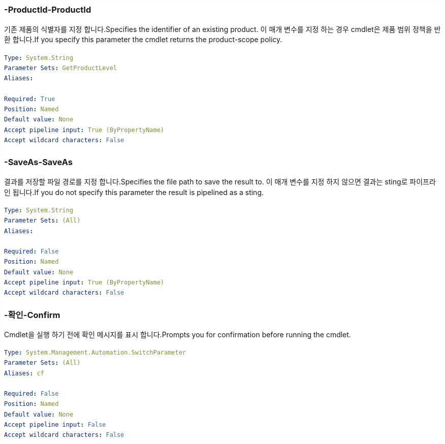 ### <span data-ttu-id="d1fa2-140">-ProductId</span><span class="sxs-lookup"><span data-stu-id="d1fa2-140">-ProductId</span></span>
<span data-ttu-id="d1fa2-141">기존 제품의 식별자를 지정 합니다.</span><span class="sxs-lookup"><span data-stu-id="d1fa2-141">Specifies the identifier of an existing product.</span></span>
<span data-ttu-id="d1fa2-142">이 매개 변수를 지정 하는 경우 cmdlet은 제품 범위 정책을 반환 합니다.</span><span class="sxs-lookup"><span data-stu-id="d1fa2-142">If you specify this parameter the cmdlet returns the product-scope policy.</span></span>

```yaml
Type: System.String
Parameter Sets: GetProductLevel
Aliases:

Required: True
Position: Named
Default value: None
Accept pipeline input: True (ByPropertyName)
Accept wildcard characters: False
```

### <span data-ttu-id="d1fa2-143">-SaveAs</span><span class="sxs-lookup"><span data-stu-id="d1fa2-143">-SaveAs</span></span>
<span data-ttu-id="d1fa2-144">결과를 저장할 파일 경로를 지정 합니다.</span><span class="sxs-lookup"><span data-stu-id="d1fa2-144">Specifies the file path to save the result to.</span></span>
<span data-ttu-id="d1fa2-145">이 매개 변수를 지정 하지 않으면 결과는 sting로 파이프라인 됩니다.</span><span class="sxs-lookup"><span data-stu-id="d1fa2-145">If you do not specify this parameter the result is pipelined as a sting.</span></span>

```yaml
Type: System.String
Parameter Sets: (All)
Aliases:

Required: False
Position: Named
Default value: None
Accept pipeline input: True (ByPropertyName)
Accept wildcard characters: False
```

### <span data-ttu-id="d1fa2-146">-확인</span><span class="sxs-lookup"><span data-stu-id="d1fa2-146">-Confirm</span></span>
<span data-ttu-id="d1fa2-147">Cmdlet을 실행 하기 전에 확인 메시지를 표시 합니다.</span><span class="sxs-lookup"><span data-stu-id="d1fa2-147">Prompts you for confirmation before running the cmdlet.</span></span>

```yaml
Type: System.Management.Automation.SwitchParameter
Parameter Sets: (All)
Aliases: cf

Required: False
Position: Named
Default value: None
Accept pipeline input: False
Accept wildcard characters: False
```
